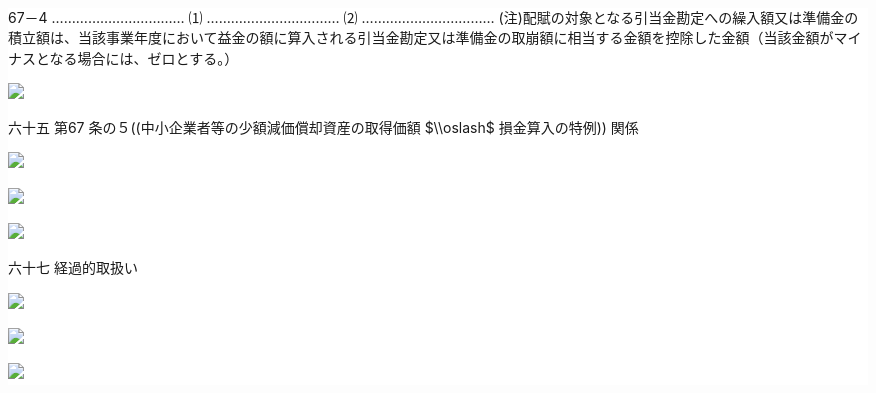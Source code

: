 67－4 …………………………… ⑴ …………………………… ⑵ …………………………… (注)配賦の対象となる引当金勘定への繰入額又は準備金の積立額は、当該事業年度において益金の額に算入される引当金勘定又は準備金の取崩額に相当する金額を控除した金額（当該金額がマイナスとなる場合には、ゼロとする。）

![](https://www.nta.go.jp/tmp/943a0f5a-8eef-4ba5-be1a-c68dcae76450/images/2741c52c295a43befecf024a3bc9699b0e315543a323b17045497087b8246d70.jpg)

六十五 第67 条の５((中小企業者等の少額減価償却資産の取得価額 $\\oslash$ 損金算入の特例)) 関係

![](https://www.nta.go.jp/tmp/943a0f5a-8eef-4ba5-be1a-c68dcae76450/images/7a01748b0bf1e9e020976845922ec3d6ed312131d2eec28fa57b657a50c9ae23.jpg)

![](https://www.nta.go.jp/tmp/943a0f5a-8eef-4ba5-be1a-c68dcae76450/images/532b3609e3f34f80597c4379742bb8a757cd8aea2aba93f82712a9050f1dfed9.jpg)

![](https://www.nta.go.jp/tmp/943a0f5a-8eef-4ba5-be1a-c68dcae76450/images/06c2b9eca89a2c6a492215b141ca461c568c1d322bdbc2f324e4dfbef73e665f.jpg)

六十七 経過的取扱い

![](https://www.nta.go.jp/tmp/943a0f5a-8eef-4ba5-be1a-c68dcae76450/images/65359de7b6d77ef4bf0d73b0f189dc8688535b1b21f88d6c992fe1cdc651913c.jpg)

![](https://www.nta.go.jp/tmp/943a0f5a-8eef-4ba5-be1a-c68dcae76450/images/6b3336334b2522081bae1e4303e05c87e7a45e10836aa7aaa8f9f2878bf49823.jpg)

![](https://www.nta.go.jp/tmp/943a0f5a-8eef-4ba5-be1a-c68dcae76450/images/0776708974ba7b4d5c4d654ab4b69def6726816275af05946c389ac59f47db67.jpg)